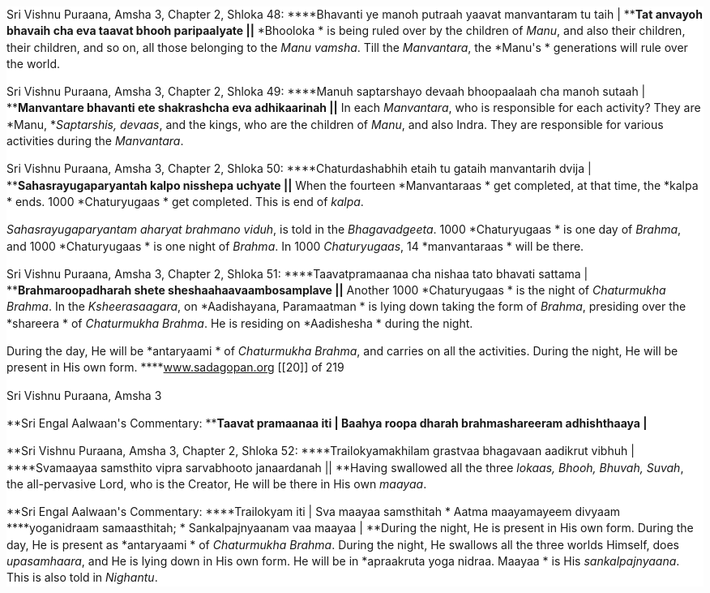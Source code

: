 
Sri Vishnu Puraana, Amsha 3, Chapter 2, Shloka 48: ****Bhavanti ye manoh putraah yaavat manvantaram tu taih | ****Tat anvayoh bhavaih cha eva taavat bhooh paripaalyate ||** *Bhooloka * is being ruled over by the children of *Manu*, and also their children, their children, and so on, all those belonging to the *Manu vamsha*. Till the *Manvantara*, the *Manu's * generations will rule over the world.   


Sri Vishnu Puraana, Amsha 3, Chapter 2, Shloka 49: ****Manuh saptarshayo devaah bhoopaalaah cha manoh sutaah | ****Manvantare bhavanti ete shakrashcha eva adhikaarinah ||** In each *Manvantara*, who is responsible for each activity? They are *Manu, **Saptarshis, devaas*, and the kings, who are the children of *Manu*, and also Indra. They are responsible for various activities during the *Manvantara*.   


Sri Vishnu Puraana, Amsha 3, Chapter 2, Shloka 50: ****Chaturdashabhih etaih tu gataih manvantarih dvija | ****Sahasrayugaparyantah kalpo nisshepa uchyate ||** When the fourteen *Manvantaraas * get completed, at that time, the *kalpa * ends. 1000 *Chaturyugaas * get completed. This is end of *kalpa*. 



*Sahasrayugaparyantam aharyat brahmano viduh*, is told in the *Bhagavadgeeta*. 1000 *Chaturyugaas * is one day of *Brahma*, and 1000 *Chaturyugaas * is one night of *Brahma*. In 1000 *Chaturyugaas*, 14 *manvantaraas * will be there.   


Sri Vishnu Puraana, Amsha 3, Chapter 2, Shloka 51: ****Taavatpramaanaa cha nishaa tato bhavati sattama | ****Brahmaroopadharah shete sheshaahaavaambosamplave ||** Another 1000 *Chaturyugaas * is the night of *Chaturmukha Brahma*. In the *Ksheerasaagara*, on *Aadishayana, Paramaatman * is lying down taking the form of *Brahma*, presiding over the *shareera * of *Chaturmukha Brahma*. He is residing on *Aadishesha * during the night. 



During the day, He will be *antaryaami * of *Chaturmukha Brahma*, and carries on all the activities. During the night, He will be present in His own form. ****www.sadagopan.org  [[20]] of 219 



Sri Vishnu Puraana, Amsha 3 



**Sri Engal Aalwaan's Commentary: ****Taavat pramaanaa iti | Baahya roopa dharah brahmashareeram adhishthaaya |** 





**Sri Vishnu Puraana, Amsha 3, Chapter 2, Shloka 52: ****Trailokyamakhilam grastvaa bhagavaan aadikrut vibhuh | ****Svamaayaa samsthito vipra sarvabhooto janaardanah || **Having swallowed all the three *lokaas, Bhooh, Bhuvah, Suvah*, the all-pervasive Lord, who is the Creator, He will be there in His own *maayaa*. 



**Sri Engal Aalwaan's Commentary: ****Trailokyam iti | Sva maayaa samsthitah \* Aatma maayamayeem divyaam ****yoganidraam samaasthitah; \* Sankalpajnyaanam vaa maayaa | **During the night, He is present in His own form. During the day, He is present as *antaryaami * of *Chaturmukha Brahma*. During the night, He swallows all the three worlds Himself, does *upasamhaara*, and He is lying down in His own form. He will be in *apraakruta yoga nidraa. Maayaa * is His *sankalpajnyaana*. This is also told in *Nighantu*. 
